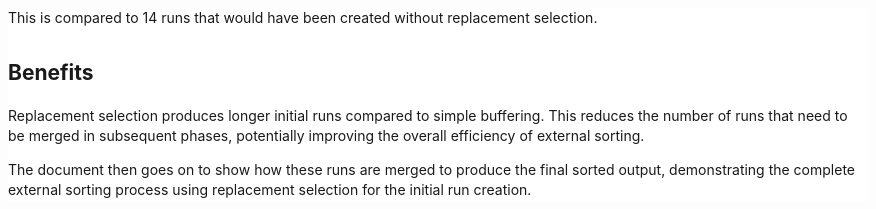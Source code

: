 This is compared to 14 runs that would have been created without replacement selection.

## Benefits

Replacement selection produces longer initial runs compared to simple buffering. This reduces the number of runs that need to be merged in subsequent phases, potentially improving the overall efficiency of external sorting.

The document then goes on to show how these runs are merged to produce the final sorted output, demonstrating the complete external sorting process using replacement selection for the initial run creation.
